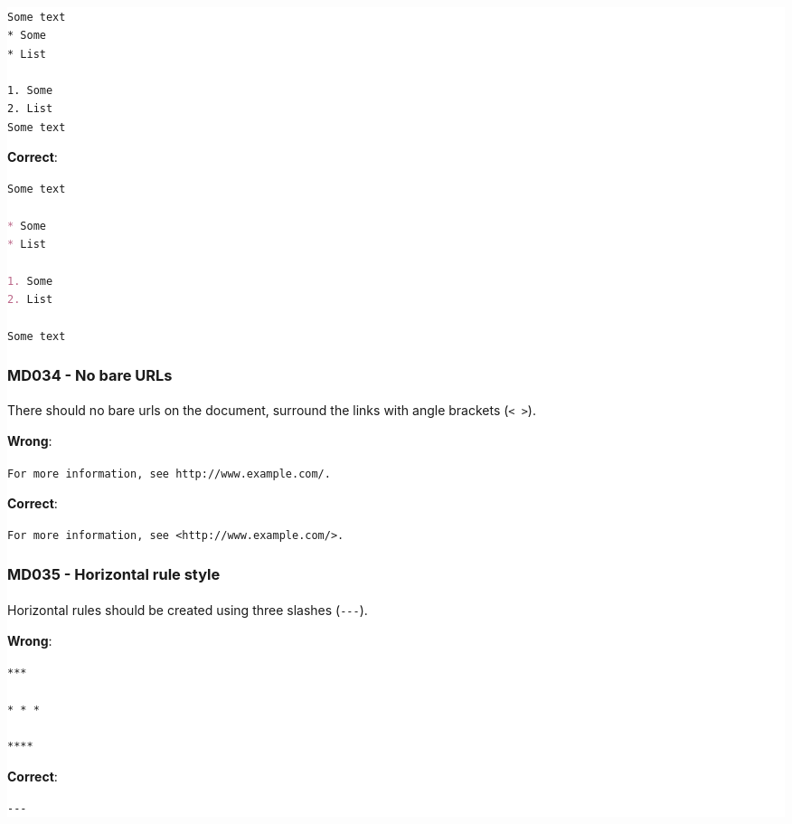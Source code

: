 ```
Some text
* Some
* List

1. Some
2. List
Some text
```

**Correct**:

```markdown
Some text

* Some
* List

1. Some
2. List

Some text
```

### MD034 - No bare URLs

There should no bare urls on the document, surround the links with angle brackets (`< >`).

**Wrong**:

```
For more information, see http://www.example.com/.
```

**Correct**:

```
For more information, see <http://www.example.com/>.
```

### MD035 - Horizontal rule style

Horizontal rules should be created using three slashes (`---`).

**Wrong**:

```
***

* * *

****
```

**Correct**:

```
---
```
